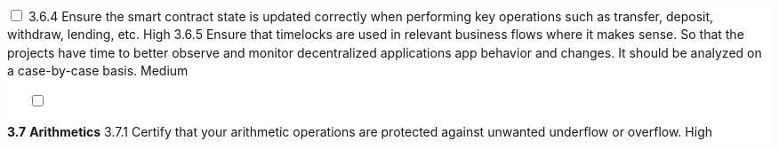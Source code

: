 <input type="checkbox">
</ol>
   </td>
   <td>
   </td>
  </tr>
  <tr>
   <td>
    3.6.4
   </td>
   <td colspan="2" >Ensure the smart contract state is updated correctly when performing key operations such as transfer, deposit, withdraw, lending, etc.
   </td>
   <td>High
   </td>
   <td>
   </td>
   <td>
   </td>
  </tr>
  <tr>
   <td>
    3.6.5
   </td>
   <td colspan="2" >Ensure that timelocks are used in relevant business flows where it makes sense. So that the projects have time to better observe and monitor decentralized applications app behavior and changes. It should be analyzed on a case-by-case basis.  
   </td>
   <td>Medium
   </td>
   <td>
<ol>

<input type="checkbox">
</ol>
   </td>
   <td>
   </td>
  </tr>
  <tr>
   <td>
    <strong>3.7</strong>
   </td>
   <td colspan="5" >
    <strong>Arithmetics</strong>
   </td>
  </tr>
  <tr>
   <td>
    3.7.1
   </td>
   <td colspan="2" >Certify that your arithmetic operations are protected against unwanted underflow or overflow. 
   </td>
   <td>High
   </td>
   <td>
<ol>
